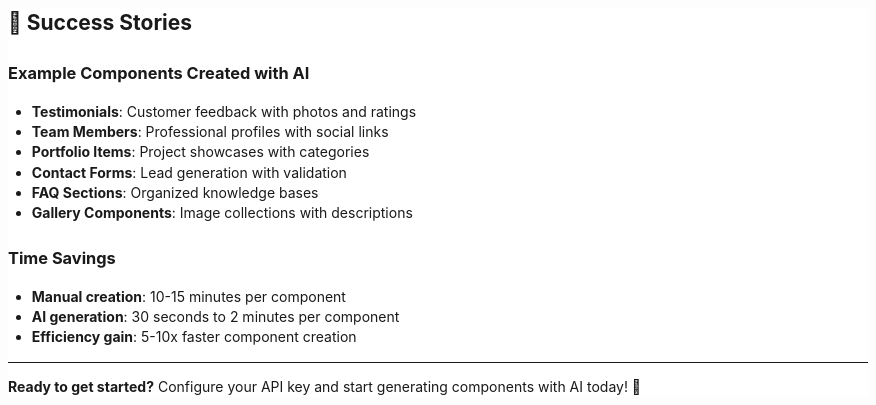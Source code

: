 ## 🎉 Success Stories

### **Example Components Created with AI**
- **Testimonials**: Customer feedback with photos and ratings
- **Team Members**: Professional profiles with social links
- **Portfolio Items**: Project showcases with categories
- **Contact Forms**: Lead generation with validation
- **FAQ Sections**: Organized knowledge bases
- **Gallery Components**: Image collections with descriptions

### **Time Savings**
- **Manual creation**: 10-15 minutes per component
- **AI generation**: 30 seconds to 2 minutes per component
- **Efficiency gain**: 5-10x faster component creation

---

**Ready to get started?** Configure your API key and start generating components with AI today! 🚀
